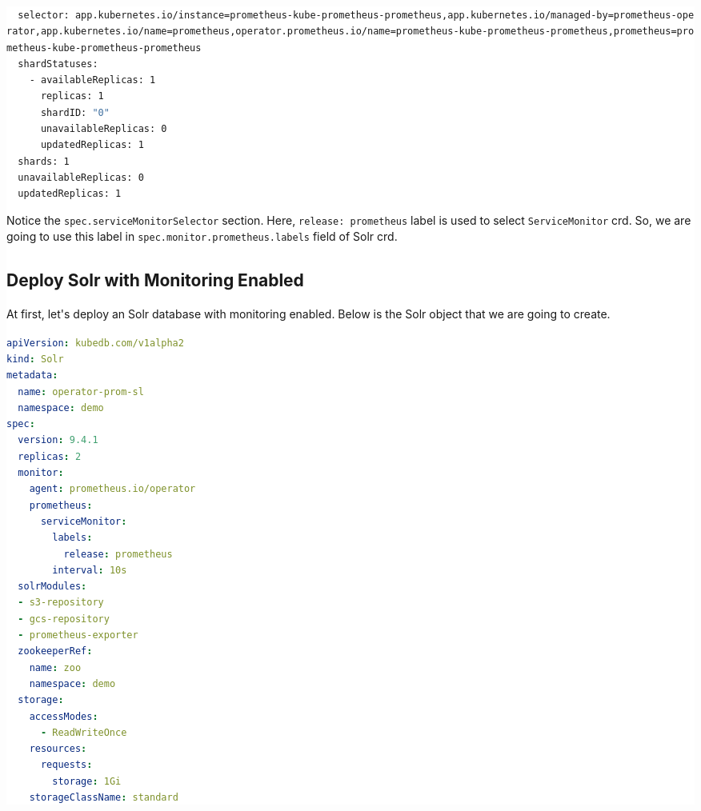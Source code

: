 ```bash
  selector: app.kubernetes.io/instance=prometheus-kube-prometheus-prometheus,app.kubernetes.io/managed-by=prometheus-operator,app.kubernetes.io/name=prometheus,operator.prometheus.io/name=prometheus-kube-prometheus-prometheus,prometheus=prometheus-kube-prometheus-prometheus
  shardStatuses:
    - availableReplicas: 1
      replicas: 1
      shardID: "0"
      unavailableReplicas: 0
      updatedReplicas: 1
  shards: 1
  unavailableReplicas: 0
  updatedReplicas: 1
```

Notice the `spec.serviceMonitorSelector` section. Here, `release: prometheus` label is used to select `ServiceMonitor` crd. So, we are going to use this label in `spec.monitor.prometheus.labels` field of Solr crd.

## Deploy Solr with Monitoring Enabled

At first, let's deploy an Solr database with monitoring enabled. Below is the Solr object that we are going to create.

```yaml
apiVersion: kubedb.com/v1alpha2
kind: Solr
metadata:
  name: operator-prom-sl
  namespace: demo
spec:
  version: 9.4.1
  replicas: 2
  monitor:
    agent: prometheus.io/operator
    prometheus:
      serviceMonitor:
        labels:
          release: prometheus
        interval: 10s
  solrModules:
  - s3-repository
  - gcs-repository
  - prometheus-exporter
  zookeeperRef:
    name: zoo
    namespace: demo
  storage:
    accessModes:
      - ReadWriteOnce
    resources:
      requests:
        storage: 1Gi
    storageClassName: standard

```
